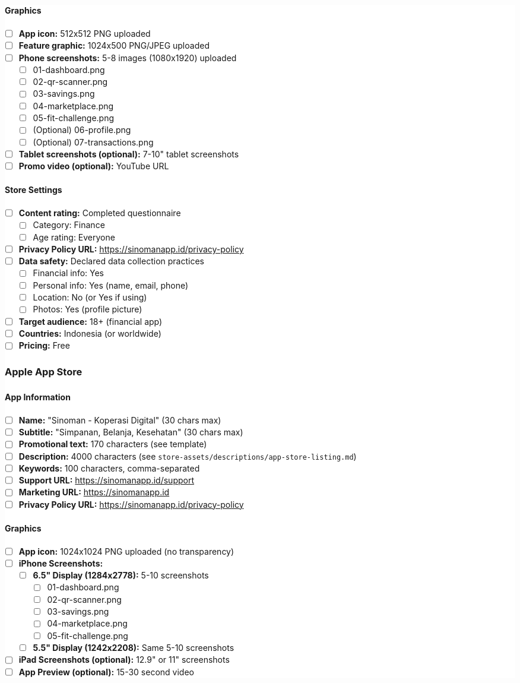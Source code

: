 #### Graphics
- [ ] **App icon:** 512x512 PNG uploaded
- [ ] **Feature graphic:** 1024x500 PNG/JPEG uploaded
- [ ] **Phone screenshots:** 5-8 images (1080x1920) uploaded
  - [ ] 01-dashboard.png
  - [ ] 02-qr-scanner.png
  - [ ] 03-savings.png
  - [ ] 04-marketplace.png
  - [ ] 05-fit-challenge.png
  - [ ] (Optional) 06-profile.png
  - [ ] (Optional) 07-transactions.png
- [ ] **Tablet screenshots (optional):** 7-10" tablet screenshots
- [ ] **Promo video (optional):** YouTube URL

#### Store Settings
- [ ] **Content rating:** Completed questionnaire
  - [ ] Category: Finance
  - [ ] Age rating: Everyone
- [ ] **Privacy Policy URL:** https://sinomanapp.id/privacy-policy
- [ ] **Data safety:** Declared data collection practices
  - [ ] Financial info: Yes
  - [ ] Personal info: Yes (name, email, phone)
  - [ ] Location: No (or Yes if using)
  - [ ] Photos: Yes (profile picture)
- [ ] **Target audience:** 18+ (financial app)
- [ ] **Countries:** Indonesia (or worldwide)
- [ ] **Pricing:** Free

### Apple App Store

#### App Information
- [ ] **Name:** "Sinoman - Koperasi Digital" (30 chars max)
- [ ] **Subtitle:** "Simpanan, Belanja, Kesehatan" (30 chars max)
- [ ] **Promotional text:** 170 characters (see template)
- [ ] **Description:** 4000 characters (see `store-assets/descriptions/app-store-listing.md`)
- [ ] **Keywords:** 100 characters, comma-separated
- [ ] **Support URL:** https://sinomanapp.id/support
- [ ] **Marketing URL:** https://sinomanapp.id
- [ ] **Privacy Policy URL:** https://sinomanapp.id/privacy-policy

#### Graphics
- [ ] **App icon:** 1024x1024 PNG uploaded (no transparency)
- [ ] **iPhone Screenshots:**
  - [ ] **6.5" Display (1284x2778):** 5-10 screenshots
    - [ ] 01-dashboard.png
    - [ ] 02-qr-scanner.png
    - [ ] 03-savings.png
    - [ ] 04-marketplace.png
    - [ ] 05-fit-challenge.png
  - [ ] **5.5" Display (1242x2208):** Same 5-10 screenshots
- [ ] **iPad Screenshots (optional):** 12.9" or 11" screenshots
- [ ] **App Preview (optional):** 15-30 second video
